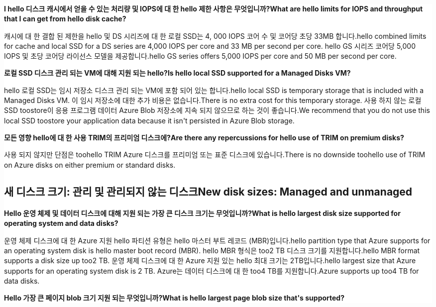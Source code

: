 <span data-ttu-id="2f1ac-222">**I hello 디스크 캐시에서 얻을 수 있는 처리량 및 IOPS에 대 한 hello 제한 사항은 무엇입니까?**</span><span class="sxs-lookup"><span data-stu-id="2f1ac-222">**What are hello limits for IOPS and throughput that I can get from hello disk cache?**</span></span>

<span data-ttu-id="2f1ac-223">캐시에 대 한 결합 된 제한을 hello 및 DS 시리즈에 대 한 로컬 SSD는 4, 000 IOPS 코어 수 및 코어당 초당 33MB 합니다.</span><span class="sxs-lookup"><span data-stu-id="2f1ac-223">hello combined limits for cache and local SSD for a DS series are 4,000 IOPS per core and 33 MB per second per core.</span></span> <span data-ttu-id="2f1ac-224">hello GS 시리즈 코어당 5,000 IOPS 및 초당 코어당 라이선스 모델을 제공합니다.</span><span class="sxs-lookup"><span data-stu-id="2f1ac-224">hello GS series offers 5,000 IOPS per core and 50 MB per second per core.</span></span>

<span data-ttu-id="2f1ac-225">**로컬 SSD 디스크 관리 되는 VM에 대해 지원 되는 hello?**</span><span class="sxs-lookup"><span data-stu-id="2f1ac-225">**Is hello local SSD supported for a Managed Disks VM?**</span></span>

<span data-ttu-id="2f1ac-226">hello 로컬 SSD는 임시 저장소 디스크 관리 되는 VM에 포함 되어 있는 합니다.</span><span class="sxs-lookup"><span data-stu-id="2f1ac-226">hello local SSD is temporary storage that is included with a Managed Disks VM.</span></span> <span data-ttu-id="2f1ac-227">이 임시 저장소에 대한 추가 비용은 없습니다.</span><span class="sxs-lookup"><span data-stu-id="2f1ac-227">There is no extra cost for this temporary storage.</span></span> <span data-ttu-id="2f1ac-228">사용 하지 않는 로컬 SSD toostore이 응용 프로그램 데이터 Azure Blob 저장소에 지속 되지 않으므로 하는 것이 좋습니다.</span><span class="sxs-lookup"><span data-stu-id="2f1ac-228">We recommend that you do not use this local SSD toostore your application data because it isn't persisted in Azure Blob storage.</span></span>

<span data-ttu-id="2f1ac-229">**모든 영향 hello에 대 한 사용 TRIM의 프리미엄 디스크에?**</span><span class="sxs-lookup"><span data-stu-id="2f1ac-229">**Are there any repercussions for hello use of TRIM on premium disks?**</span></span>

<span data-ttu-id="2f1ac-230">사용 되지 않지만 단점은 toohello TRIM Azure 디스크를 프리미엄 또는 표준 디스크에 있습니다.</span><span class="sxs-lookup"><span data-stu-id="2f1ac-230">There is no downside toohello use of TRIM on Azure disks on either premium or standard disks.</span></span>

## <a name="new-disk-sizes-managed-and-unmanaged"></a><span data-ttu-id="2f1ac-231">새 디스크 크기: 관리 및 관리되지 않는 디스크</span><span class="sxs-lookup"><span data-stu-id="2f1ac-231">New disk sizes: Managed and unmanaged</span></span>

<span data-ttu-id="2f1ac-232">**Hello 운영 체제 및 데이터 디스크에 대해 지원 되는 가장 큰 디스크 크기는 무엇입니까?**</span><span class="sxs-lookup"><span data-stu-id="2f1ac-232">**What is hello largest disk size supported for operating system and data disks?**</span></span>

<span data-ttu-id="2f1ac-233">운영 체제 디스크에 대 한 Azure 지원 hello 파티션 유형은 hello 마스터 부트 레코드 (MBR)입니다.</span><span class="sxs-lookup"><span data-stu-id="2f1ac-233">hello partition type that Azure supports for an operating system disk is hello master boot record (MBR).</span></span> <span data-ttu-id="2f1ac-234">hello MBR 형식은 too2 TB 디스크 크기를 지원합니다.</span><span class="sxs-lookup"><span data-stu-id="2f1ac-234">hello MBR format supports a disk size up too2 TB.</span></span> <span data-ttu-id="2f1ac-235">운영 체제 디스크에 대 한 Azure 지원 있는 hello 최대 크기는 2TB입니다.</span><span class="sxs-lookup"><span data-stu-id="2f1ac-235">hello largest size that Azure supports for an operating system disk is 2 TB.</span></span> <span data-ttu-id="2f1ac-236">Azure는 데이터 디스크에 대 한 too4 TB를 지원합니다.</span><span class="sxs-lookup"><span data-stu-id="2f1ac-236">Azure supports up too4 TB for data disks.</span></span> 

<span data-ttu-id="2f1ac-237">**Hello 가장 큰 페이지 blob 크기 지원 되는 무엇입니까?**</span><span class="sxs-lookup"><span data-stu-id="2f1ac-237">**What is hello largest page blob size that's supported?**</span></span>
